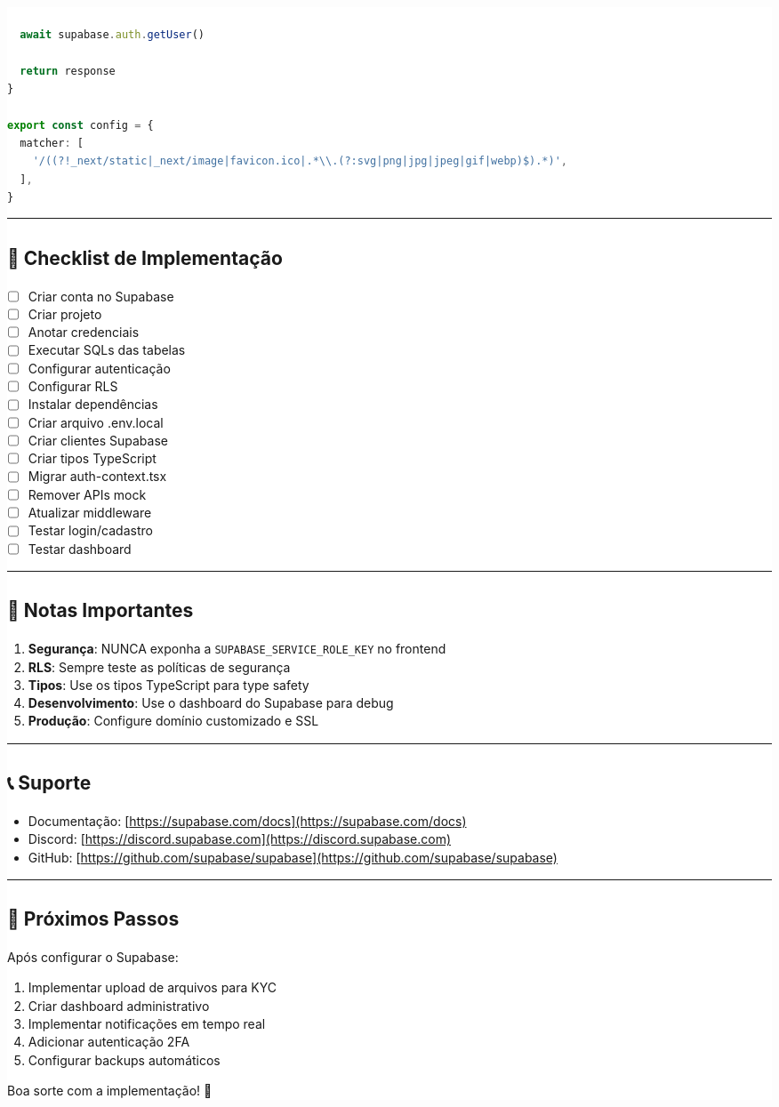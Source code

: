 ```typescript

  await supabase.auth.getUser()

  return response
}

export const config = {
  matcher: [
    '/((?!_next/static|_next/image|favicon.ico|.*\\.(?:svg|png|jpg|jpeg|gif|webp)$).*)',
  ],
}
```

---

## 🎯 Checklist de Implementação

- [ ] Criar conta no Supabase
- [ ] Criar projeto
- [ ] Anotar credenciais
- [ ] Executar SQLs das tabelas
- [ ] Configurar autenticação
- [ ] Configurar RLS
- [ ] Instalar dependências
- [ ] Criar arquivo .env.local
- [ ] Criar clientes Supabase
- [ ] Criar tipos TypeScript
- [ ] Migrar auth-context.tsx
- [ ] Remover APIs mock
- [ ] Atualizar middleware
- [ ] Testar login/cadastro
- [ ] Testar dashboard

---

## 🚨 Notas Importantes

1. **Segurança**: NUNCA exponha a `SUPABASE_SERVICE_ROLE_KEY` no frontend
2. **RLS**: Sempre teste as políticas de segurança
3. **Tipos**: Use os tipos TypeScript para type safety
4. **Desenvolvimento**: Use o dashboard do Supabase para debug
5. **Produção**: Configure domínio customizado e SSL

---

## 📞 Suporte

- Documentação: [https://supabase.com/docs](https://supabase.com/docs)
- Discord: [https://discord.supabase.com](https://discord.supabase.com)
- GitHub: [https://github.com/supabase/supabase](https://github.com/supabase/supabase)

---

## 🎉 Próximos Passos

Após configurar o Supabase:
1. Implementar upload de arquivos para KYC
2. Criar dashboard administrativo
3. Implementar notificações em tempo real
4. Adicionar autenticação 2FA
5. Configurar backups automáticos

Boa sorte com a implementação! 🚀